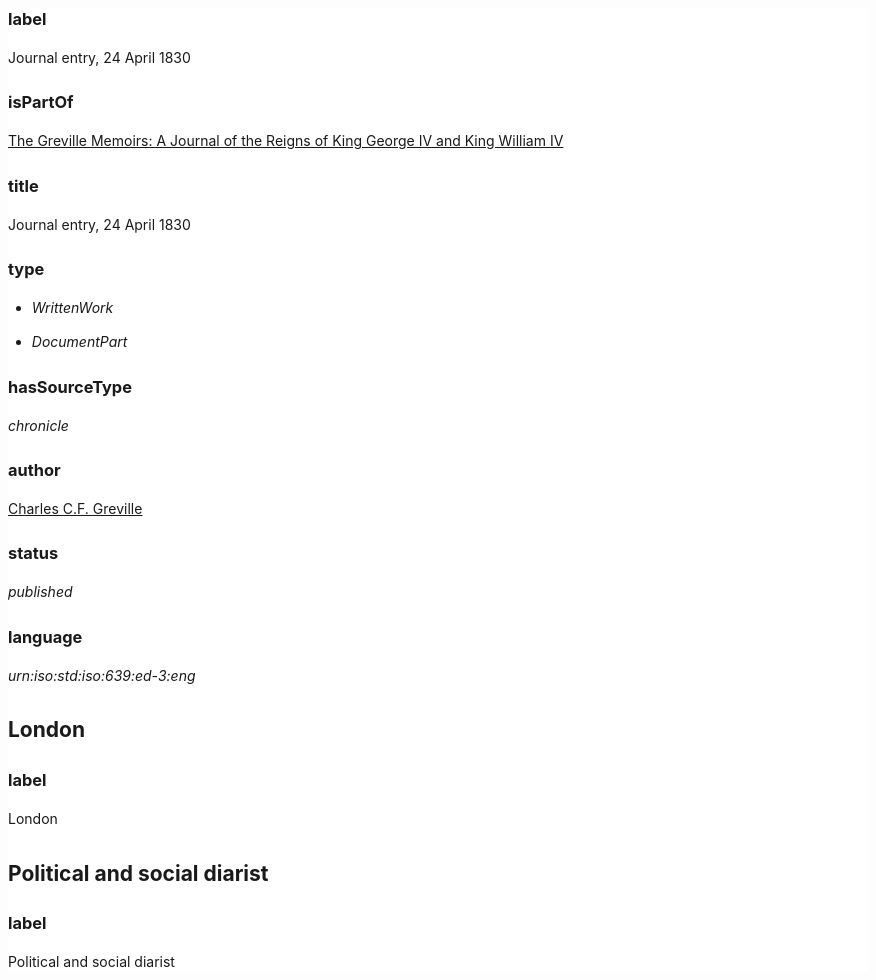 ### label


Journal entry, 24 April 1830

### isPartOf


[The Greville Memoirs: A Journal of the Reigns of King George IV and King William IV](#The-Greville-Memoirs-A-Journal-of-the-Reigns-of-King-George-IV-and-King-William-IV)

### title


Journal entry, 24 April 1830

### type

 - *WrittenWork*

 - *DocumentPart*

### hasSourceType


*chronicle*

### author


[Charles C.F. Greville](#Charles-C.F.-Greville)

### status


*published*

### language


*urn:iso:std:iso:639:ed-3:eng*

## London

### label


London

## Political and social diarist

### label


Political and social diarist
